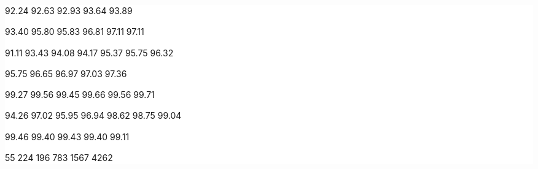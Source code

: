 92.24
92.63
92.93
93.64
93.89

93.40
95.80
95.83
96.81
97.11
97.11

91.11
93.43
94.08
94.17
95.37
95.75
96.32

95.75
96.65
96.97
97.03
97.36

99.27
99.56
99.45
99.66
99.56
99.71

94.26
97.02
95.95
96.94
98.62
98.75
99.04

99.46
99.40
99.43
99.40
99.11

55
224
196
783
1567
4262
